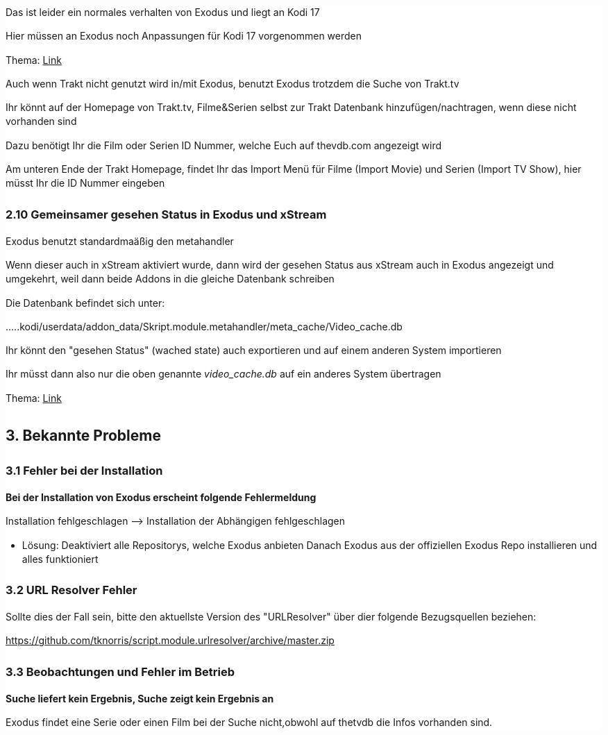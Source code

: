 Das ist leider ein normales verhalten von Exodus und liegt an Kodi 17

Hier müssen an Exodus noch Anpassungen für Kodi 17 vorgenommen werden

Thema: [Link](http://xstream-addon.square7.ch/showthread.php?tid=948)

Auch wenn Trakt nicht genutzt wird in/mit Exodus, benutzt Exodus trotzdem die Suche von Trakt.tv

Ihr könnt auf der Homepage von Trakt.tv, Filme&Serien selbst zur Trakt Datenbank hinzufügen/nachtragen, wenn diese nicht vorhanden sind

Dazu benötigt Ihr die Film oder Serien ID Nummer, welche Euch auf thevdb.com angezeigt wird

Am unteren Ende der Trakt Homepage, findet Ihr das Import Menü für Filme (Import Movie) und Serien (Import TV Show), hier müsst Ihr die ID Nummer eingeben

### 2.10 Gemeinsamer gesehen Status in Exodus und xStream

Exodus benutzt standardmaäßig den metahandler

Wenn dieser auch in xStream aktiviert wurde, dann wird der gesehen Status aus xStream auch in Exodus angezeigt und umgekehrt, weil dann beide Addons in die gleiche Datenbank schreiben

Die Datenbank befindet sich unter:  

.....kodi/userdata/addon_data/Skript.module.metahandler/meta_cache/Video_cache.db

Ihr könnt den "gesehen Status" (wached state) auch exportieren und auf einem anderen System importieren

Ihr müsst dann also nur die oben genannte *video_cache.db* auf ein anderes System übertragen

Thema: [Link](http://xstream-addon.square7.ch/showthread.php?tid=787)

## 3. Bekannte Probleme

### 3.1 Fehler bei der Installation

**Bei der Installation von Exodus erscheint folgende Fehlermeldung**

Installation fehlgeschlagen --> Installation der Abhängigen fehlgeschlagen

- Lösung: Deaktiviert alle Repositorys, welche Exodus anbieten Danach Exodus aus der offiziellen Exodus Repo installieren und alles funktioniert

### 3.2 URL Resolver Fehler

Sollte dies der Fall sein, bitte den aktuellste Version des "URLResolver" über dier folgende Bezugsquellen beziehen:

 https://github.com/tknorris/script.module.urlresolver/archive/master.zip


### 3.3 Beobachtungen und Fehler im Betrieb

**Suche liefert kein Ergebnis, Suche zeigt kein Ergebnis an**

Exodus findet eine Serie oder einen Film bei der Suche nicht,obwohl auf thetvdb die Infos vorhanden sind.
